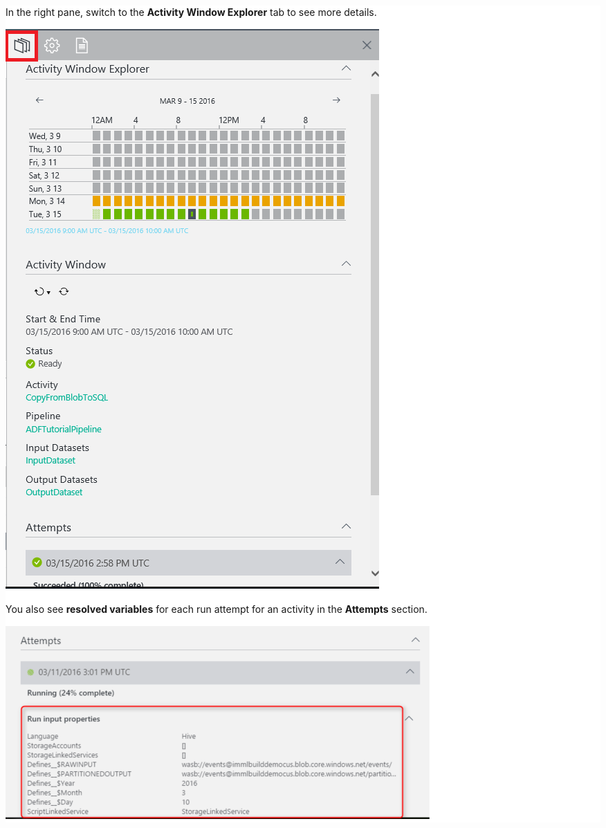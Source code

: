In the right pane, switch to the **Activity Window Explorer** tab to see more details.

![Activity Window Explorer](./media/data-factory-monitor-manage-app/ActivityWindowExplorer.png)

You also see **resolved variables** for each run attempt for an activity in the **Attempts** section.

![Resolved variables](./media/data-factory-monitor-manage-app/ResolvedVariables.PNG)
